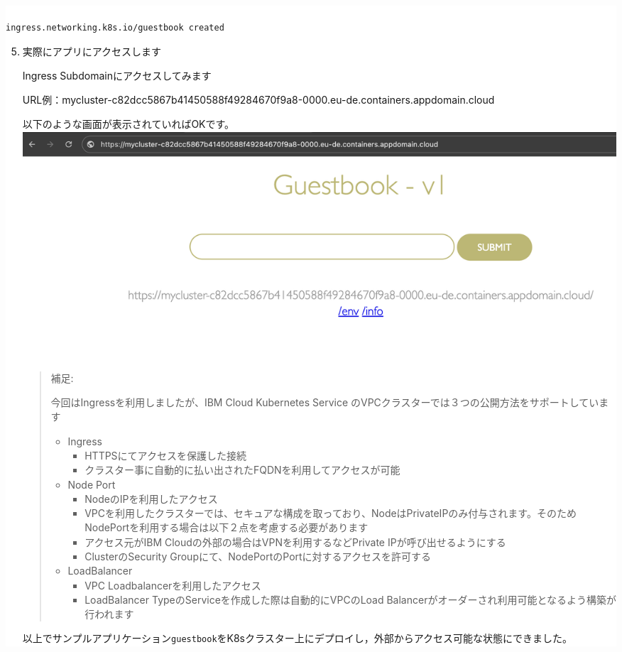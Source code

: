    ```
   
   ingress.networking.k8s.io/guestbook created
   
   ```

   

5. 実際にアプリにアクセスします

   Ingress Subdomainにアクセスしてみます

   URL例：mycluster-c82dcc5867b41450588f49284670f9a8-0000.eu-de.containers.appdomain.cloud

   

   以下のような画面が表示されていればOKです。
   ![guestbook application in browser](images/guestbook-in-browser-iks.png)


    > 補足:  
    >
    > 今回はIngressを利用しましたが、IBM Cloud Kubernetes Service のVPCクラスターでは３つの公開方法をサポートしています
    >
    > * Ingress
    >   * HTTPSにてアクセスを保護した接続
    >   * クラスター事に自動的に払い出されたFQDNを利用してアクセスが可能
    > * Node Port
    >   * NodeのIPを利用したアクセス
    >   * VPCを利用したクラスターでは、セキュアな構成を取っており、NodeはPrivateIPのみ付与されます。そのためNodePortを利用する場合は以下２点を考慮する必要があります
    >   * アクセス元がIBM Cloudの外部の場合はVPNを利用するなどPrivate IPが呼び出せるようにする
    >   * ClusterのSecurity Groupにて、NodePortのPortに対するアクセスを許可する
    > * LoadBalancer
    >   * VPC Loadbalancerを利用したアクセス
    >   * LoadBalancer TypeのServiceを作成した際は自動的にVPCのLoad Balancerがオーダーされ利用可能となるよう構築が行われます



    以上でサンプルアプリケーション`guestbook`をK8sクラスター上にデプロイし，外部からアクセス可能な状態にできました。

